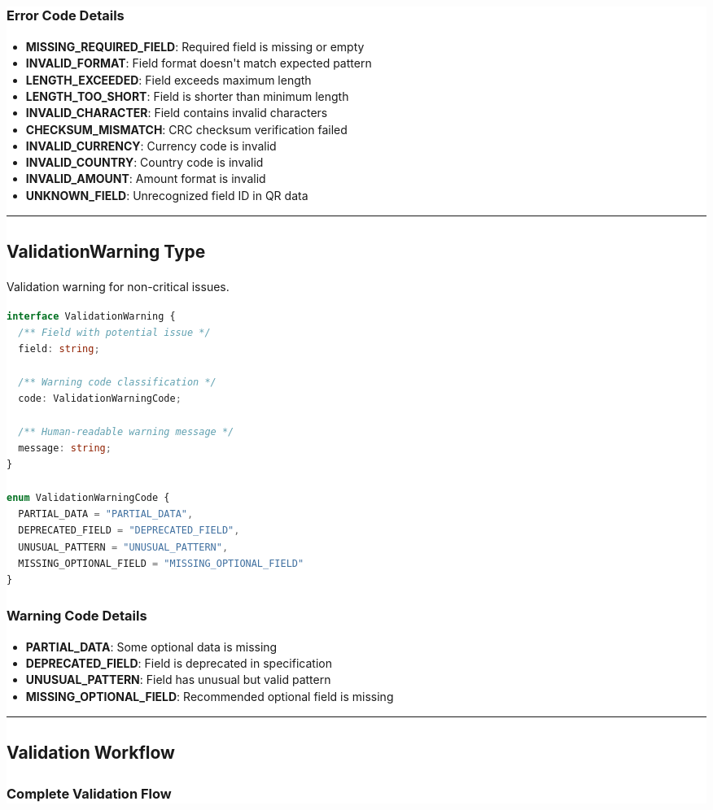 ### Error Code Details

- **MISSING_REQUIRED_FIELD**: Required field is missing or empty
- **INVALID_FORMAT**: Field format doesn't match expected pattern
- **LENGTH_EXCEEDED**: Field exceeds maximum length
- **LENGTH_TOO_SHORT**: Field is shorter than minimum length
- **INVALID_CHARACTER**: Field contains invalid characters
- **CHECKSUM_MISMATCH**: CRC checksum verification failed
- **INVALID_CURRENCY**: Currency code is invalid
- **INVALID_COUNTRY**: Country code is invalid
- **INVALID_AMOUNT**: Amount format is invalid
- **UNKNOWN_FIELD**: Unrecognized field ID in QR data

---

## ValidationWarning Type

Validation warning for non-critical issues.

```typescript
interface ValidationWarning {
  /** Field with potential issue */
  field: string;

  /** Warning code classification */
  code: ValidationWarningCode;

  /** Human-readable warning message */
  message: string;
}

enum ValidationWarningCode {
  PARTIAL_DATA = "PARTIAL_DATA",
  DEPRECATED_FIELD = "DEPRECATED_FIELD",
  UNUSUAL_PATTERN = "UNUSUAL_PATTERN",
  MISSING_OPTIONAL_FIELD = "MISSING_OPTIONAL_FIELD"
}
```

### Warning Code Details

- **PARTIAL_DATA**: Some optional data is missing
- **DEPRECATED_FIELD**: Field is deprecated in specification
- **UNUSUAL_PATTERN**: Field has unusual but valid pattern
- **MISSING_OPTIONAL_FIELD**: Recommended optional field is missing

---

## Validation Workflow

### Complete Validation Flow
